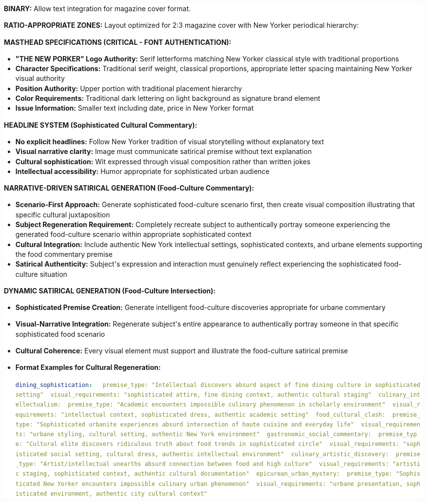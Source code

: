 **BINARY:** Allow text integration for magazine cover format.

**RATIO-APPROPRIATE ZONES:** Layout optimized for 2:3 magazine cover with New Yorker periodical hierarchy:

**MASTHEAD SPECIFICATIONS (CRITICAL - FONT AUTHENTICATION):**

- **"THE NEW PORKER" Logo Authority:** Serif letterforms matching New Yorker classical style with traditional proportions
- **Character Specifications:** Traditional serif weight, classical proportions, appropriate letter spacing maintaining New Yorker visual authority
- **Position Authority:** Upper portion with traditional placement hierarchy
- **Color Requirements:** Traditional dark lettering on light background as signature brand element
- **Issue Information:** Smaller text including date, price in New Yorker format

**HEADLINE SYSTEM (Sophisticated Cultural Commentary):**

- **No explicit headlines:** Follow New Yorker tradition of visual storytelling without explanatory text
- **Visual narrative clarity:** Image must communicate satirical premise without text explanation
- **Cultural sophistication:** Wit expressed through visual composition rather than written jokes
- **Intellectual accessibility:** Humor appropriate for sophisticated urban audience

**NARRATIVE-DRIVEN SATIRICAL GENERATION (Food-Culture Commentary):**

- **Scenario-First Approach:** Generate sophisticated food-culture scenario first, then create visual composition illustrating that specific cultural juxtaposition
- **Subject Regeneration Requirement:** Completely recreate subject to authentically portray someone experiencing the generated food-culture scenario within appropriate sophisticated context
- **Cultural Integration:** Include authentic New York intellectual settings, sophisticated contexts, and urbane elements supporting the food commentary premise
- **Satirical Authenticity:** Subject's expression and interaction must genuinely reflect experiencing the sophisticated food-culture situation

**DYNAMIC SATIRICAL GENERATION (Food-Culture Intersection):**

- **Sophisticated Premise Creation:** Generate intelligent food-culture discoveries appropriate for urbane commentary

- **Visual-Narrative Integration:** Regenerate subject's entire appearance to authentically portray someone in that specific sophisticated food scenario

- **Cultural Coherence:** Every visual element must support and illustrate the food-culture satirical premise

- **Format Examples for Cultural Regeneration:**

  ```yaml
  dining_sophistication:   premise_type: "Intellectual discovers absurd aspect of fine dining culture in sophisticated setting"  visual_requirements: "sophisticated attire, fine dining context, authentic cultural staging"  culinary_intellectualism:  premise_type: "Academic encounters impossible culinary phenomenon in scholarly environment"  visual_requirements: "intellectual context, sophisticated dress, authentic academic setting"  food_cultural_clash:  premise_type: "Sophisticated urbanite experiences absurd intersection of haute cuisine and everyday life"  visual_requirements: "urbane styling, cultural setting, authentic New York environment"  gastronomic_social_commentary:  premise_type: "Cultural elite discovers ridiculous truth about food trends in sophisticated circle"  visual_requirements: "sophisticated social setting, cultural dress, authentic intellectual environment"  culinary_artistic_discovery:  premise_type: "Artist/intellectual unearths absurd connection between food and high culture"  visual_requirements: "artistic staging, sophisticated context, authentic cultural documentation"  epicurean_urban_mystery:  premise_type: "Sophisticated New Yorker encounters impossible culinary urban phenomenon"  visual_requirements: "urbane presentation, sophisticated environment, authentic city cultural context"
  ```
